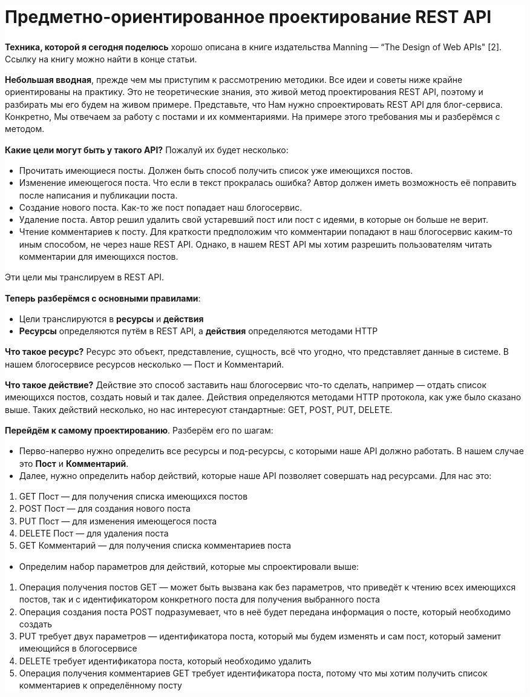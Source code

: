 # Предметно-ориентированное проектирование REST API

**Техника, которой я сегодня поделюсь** хорошо описана в книге издательства Manning — “The Design of Web APIs" [2]. Ссылку на книгу можно найти в конце статьи.

**Небольшая вводная**, прежде чем мы приступим к рассмотрению методики. Все идеи и советы ниже крайне ориентированы на практику. Это не теоретические знания, это живой метод проектирования REST API, поэтому и разбирать мы его будем на живом примере. Представьте, что Нам нужно спроектировать REST API для блог-сервиса. Конкретно, Мы отвечаем за работу с постами и их комментариями. На примере этого требования мы и разберёмся с методом.

**Какие цели могут быть у такого API?** Пожалуй их будет несколько:
* Прочитать имеющиеся посты. Должен быть способ получить список уже имеющихся постов.
* Изменение имеющегося поста. Что если в текст прокралась ошибка? Автор должен иметь возможность её поправить после написания и публикации поста.
* Создание нового поста. Как-то же пост попадает наш блогосервис.
* Удаление поста. Автор решил удалить свой устаревший пост или пост с идеями, в которые он больше не верит.
* Чтение комментариев к посту. Для краткости предположим что комментарии попадают в наш блогосервис каким-то иным способом, не через наше REST API. Однако, в нашем REST API мы хотим разрешить пользователям читать комментарии для имеющихся постов.

Эти цели мы транслируем в REST API.

**Теперь разберёмся с основными правилами**:
* Цели транслируются в **ресурсы** и **действия**
* **Ресурсы** определяются путём в REST API, а **действия** определяются методами HTTP

**Что такое ресурс?** Ресурс это объект, представление, сущность, всё что угодно, что представляет данные в системе. В нашем блогосервисе ресурсов несколько — Пост и Комментарий.

**Что такое действие?** Действие это способ заставить наш блогосервис что-то сделать, например — отдать список имеющихся постов, создать новый и так далее. Действия определяются методами HTTP протокола, как уже было сказано выше. Таких действий несколько, но нас интересуют стандартные: GET, POST, PUT, DELETE.

**Перейдём к самому проектированию**. Разберём его по шагам:
* Перво-наперво нужно определить все ресурсы и под-ресурсы, с которыми наше API должно работать. В нашем случае это **Пост** и **Комментарий**.
* Далее, нужно определить набор действий, которые наше API позволяет совершать над ресурсами. Для нас это:
1) GET Пост — для получения списка имеющихся постов
2) POST Пост — для создания нового поста
3) PUT Пост — для изменения имеющегося поста
4) DELETE Пост — для удаления поста
5) GET Комментарий — для получения списка комментариев поста

* Определим набор параметров для действий, которые мы спроектировали выше:
1) Операция получения постов GET — может быть вызвана как без параметров, что приведёт к чтению всех имеющихся постов, так и с идентификатором конкретного поста для получения выбранного поста
2) Операция создания поста POST подразумевает, что в неё будет передана информация о посте, который необходимо создать
3) PUT требует двух параметров — идентификатора поста, который мы будем изменять и сам пост, который заменит имеющийся в блогосервисе
4) DELETE требует идентификатора поста, который необходимо удалить
5) Операция получения комментариев GET требует идентификатора поста, потому что мы хотим получить список комментариев к определённому посту
